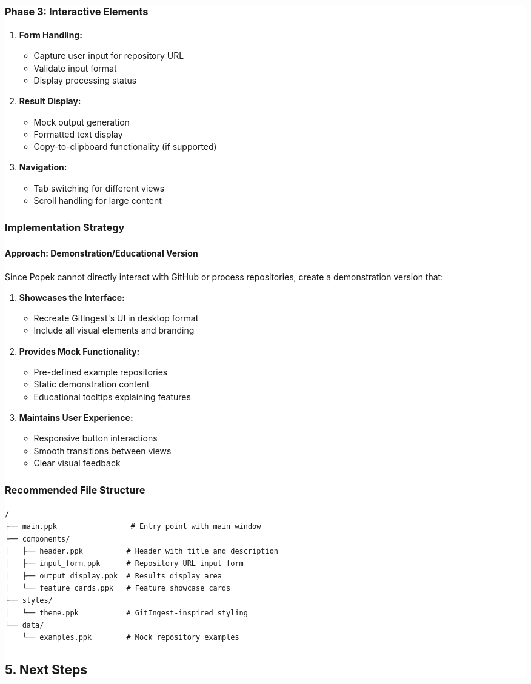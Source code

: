 ### Phase 3: Interactive Elements

1. **Form Handling:**
   - Capture user input for repository URL
   - Validate input format
   - Display processing status

2. **Result Display:**
   - Mock output generation
   - Formatted text display
   - Copy-to-clipboard functionality (if supported)

3. **Navigation:**
   - Tab switching for different views
   - Scroll handling for large content

### Implementation Strategy

#### Approach: Demonstration/Educational Version
Since Popek cannot directly interact with GitHub or process repositories, create a demonstration version that:

1. **Showcases the Interface:** 
   - Recreate GitIngest's UI in desktop format
   - Include all visual elements and branding

2. **Provides Mock Functionality:**
   - Pre-defined example repositories
   - Static demonstration content
   - Educational tooltips explaining features

3. **Maintains User Experience:**
   - Responsive button interactions
   - Smooth transitions between views
   - Clear visual feedback

### Recommended File Structure
```
/
├── main.ppk                 # Entry point with main window
├── components/
│   ├── header.ppk          # Header with title and description
│   ├── input_form.ppk      # Repository URL input form
│   ├── output_display.ppk  # Results display area
│   └── feature_cards.ppk   # Feature showcase cards
├── styles/
│   └── theme.ppk           # GitIngest-inspired styling
└── data/
    └── examples.ppk        # Mock repository examples
```

## 5. Next Steps
